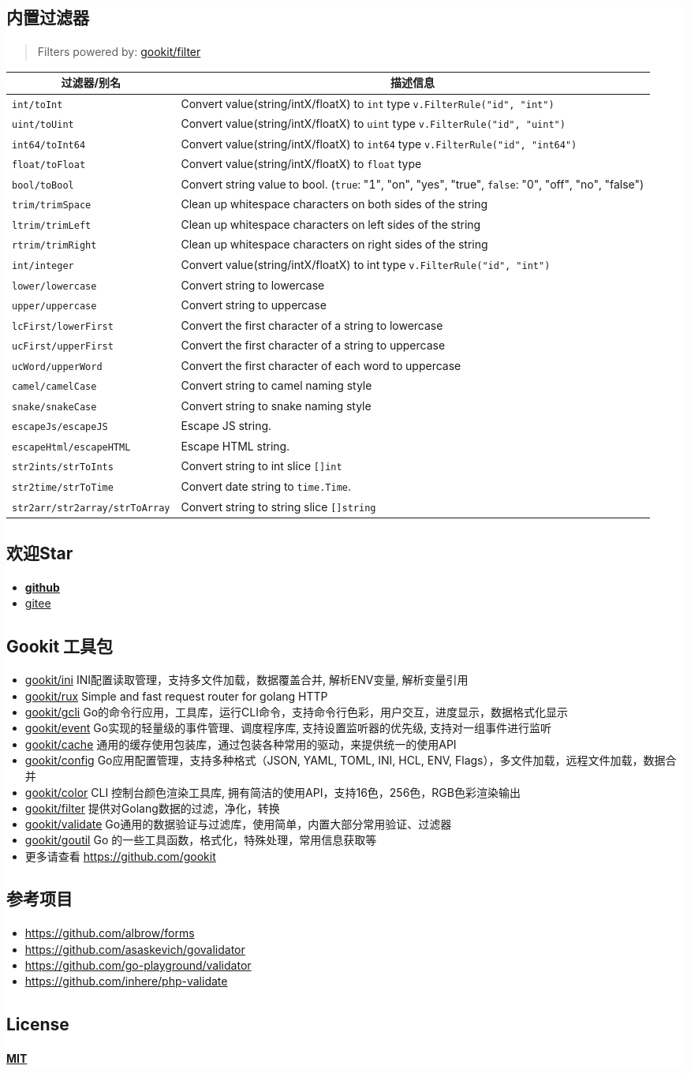 <a id="built-in-filters"></a>
## 内置过滤器

> Filters powered by: [gookit/filter](https://github.com/gookit/filter)

过滤器/别名 | 描述信息 
-------------------|-------------------------------------------
`int/toInt`  | Convert value(string/intX/floatX) to `int` type `v.FilterRule("id", "int")`
`uint/toUint`  | Convert value(string/intX/floatX) to `uint` type `v.FilterRule("id", "uint")`
`int64/toInt64`  | Convert value(string/intX/floatX) to `int64` type `v.FilterRule("id", "int64")`
`float/toFloat`  | Convert value(string/intX/floatX) to `float` type
`bool/toBool`  | Convert string value to bool. (`true`: "1", "on", "yes", "true", `false`: "0", "off", "no", "false")
`trim/trimSpace`  | Clean up whitespace characters on both sides of the string
`ltrim/trimLeft`  | Clean up whitespace characters on left sides of the string
`rtrim/trimRight`  | Clean up whitespace characters on right sides of the string
`int/integer`  | Convert value(string/intX/floatX) to int type `v.FilterRule("id", "int")`
`lower/lowercase` | Convert string to lowercase
`upper/uppercase` | Convert string to uppercase
`lcFirst/lowerFirst` | Convert the first character of a string to lowercase
`ucFirst/upperFirst` | Convert the first character of a string to uppercase
`ucWord/upperWord` | Convert the first character of each word to uppercase
`camel/camelCase` | Convert string to camel naming style
`snake/snakeCase` | Convert string to snake naming style
`escapeJs/escapeJS` | Escape JS string.
`escapeHtml/escapeHTML` | Escape HTML string.
`str2ints/strToInts` | Convert string to int slice `[]int` 
`str2time/strToTime` | Convert date string to `time.Time`.
`str2arr/str2array/strToArray` | Convert string to string slice `[]string`

## 欢迎Star

- **[github](https://github.com/gookit/validate)**
- [gitee](https://gitee.com/inhere/validate)

## Gookit 工具包

- [gookit/ini](https://github.com/gookit/ini) INI配置读取管理，支持多文件加载，数据覆盖合并, 解析ENV变量, 解析变量引用
- [gookit/rux](https://github.com/gookit/rux) Simple and fast request router for golang HTTP 
- [gookit/gcli](https://github.com/gookit/gcli) Go的命令行应用，工具库，运行CLI命令，支持命令行色彩，用户交互，进度显示，数据格式化显示
- [gookit/event](https://github.com/gookit/event) Go实现的轻量级的事件管理、调度程序库, 支持设置监听器的优先级, 支持对一组事件进行监听
- [gookit/cache](https://github.com/gookit/cache) 通用的缓存使用包装库，通过包装各种常用的驱动，来提供统一的使用API
- [gookit/config](https://github.com/gookit/config) Go应用配置管理，支持多种格式（JSON, YAML, TOML, INI, HCL, ENV, Flags），多文件加载，远程文件加载，数据合并
- [gookit/color](https://github.com/gookit/color) CLI 控制台颜色渲染工具库, 拥有简洁的使用API，支持16色，256色，RGB色彩渲染输出
- [gookit/filter](https://github.com/gookit/filter) 提供对Golang数据的过滤，净化，转换
- [gookit/validate](https://github.com/gookit/validate) Go通用的数据验证与过滤库，使用简单，内置大部分常用验证、过滤器
- [gookit/goutil](https://github.com/gookit/goutil) Go 的一些工具函数，格式化，特殊处理，常用信息获取等
- 更多请查看 https://github.com/gookit

## 参考项目

- https://github.com/albrow/forms
- https://github.com/asaskevich/govalidator
- https://github.com/go-playground/validator
- https://github.com/inhere/php-validate

## License

**[MIT](LICENSE)**
